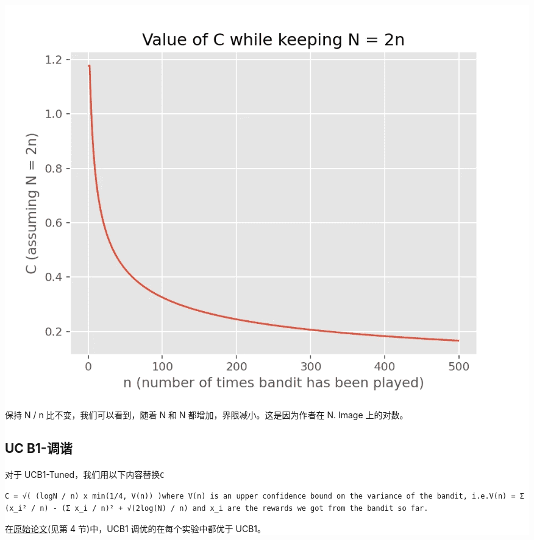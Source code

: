 ![](img/dfc637b068f1cc29e3dd8f030bf464d8.png)

保持 N / n 比不变，我们可以看到，随着 N 和 N 都增加，界限减小。这是因为作者在 N. Image 上的对数。

## UC B1-调谐

对于 UCB1-Tuned，我们用以下内容替换`C`

```
C = √( (logN / n) x min(1/4, V(n)) )where V(n) is an upper confidence bound on the variance of the bandit, i.e.V(n) = Σ(x_i² / n) - (Σ x_i / n)² + √(2log(N) / n) and x_i are the rewards we got from the bandit so far.
```

在[原始论文](https://link.springer.com/article/10.1023/A:1013689704352)(见第 4 节)中，UCB1 调优的在每个实验中都优于 UCB1。
